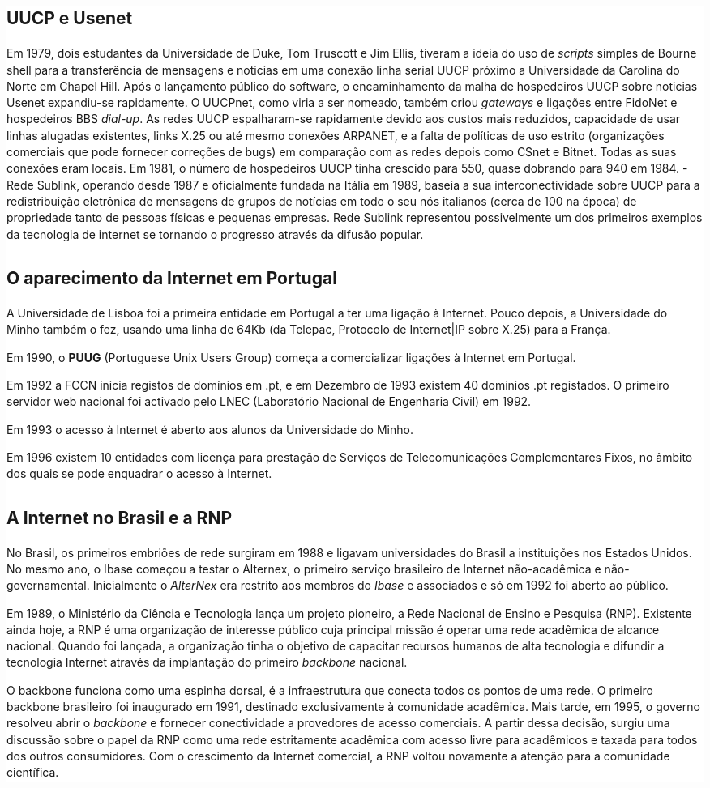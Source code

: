 ## UUCP e Usenet
Em 1979, dois estudantes da Universidade de Duke, Tom Truscott e Jim Ellis, tiveram a ideia do uso de *scripts* simples de Bourne shell para a transferência de mensagens e noticias em uma conexão linha serial UUCP próximo a Universidade da Carolina do Norte em Chapel Hill. Após o lançamento público  do software, o encaminhamento da malha de hospedeiros UUCP sobre noticias Usenet expandiu-se rapidamente. O UUCPnet, como viria a ser nomeado, também criou *gateways* e ligações entre FidoNet e hospedeiros BBS *dial-up*. As redes UUCP espalharam-se rapidamente devido aos custos mais reduzidos, capacidade de usar linhas alugadas existentes, links X.25 ou até mesmo conexões ARPANET, e a falta de políticas de uso estrito (organizações comerciais que pode fornecer correções de bugs) em comparação com as redes depois como CSnet e Bitnet. Todas as suas conexões eram locais. Em 1981, o número de hospedeiros UUCP tinha crescido para 550, quase dobrando para 940 em 1984. - Rede Sublink, operando desde 1987 e oficialmente fundada na Itália em 1989, baseia a sua interconectividade sobre UUCP para a redistribuição eletrônica de mensagens de grupos de notícias em todo o seu nós italianos (cerca de 100 na época) de propriedade tanto de pessoas físicas e pequenas empresas. Rede Sublink representou possivelmente um dos primeiros exemplos da tecnologia de internet se tornando o progresso através da difusão popular.

## O aparecimento da Internet em Portugal
A Universidade de Lisboa foi a primeira entidade em Portugal a ter uma ligação à Internet. Pouco depois, a Universidade do Minho também o fez, usando uma linha de 64Kb (da Telepac, Protocolo de Internet|IP sobre X.25) para a França.

Em 1990, o **PUUG** (Portuguese Unix Users Group) começa a comercializar ligações à Internet em Portugal.

Em 1992 a FCCN inicia registos de domínios em .pt, e em Dezembro de 1993 existem 40 domínios .pt registados. O primeiro servidor web nacional foi activado pelo LNEC (Laboratório Nacional de Engenharia Civil) em 1992.

Em 1993 o acesso à Internet é aberto aos alunos da Universidade do Minho.

Em 1996 existem 10 entidades com licença para prestação de Serviços de Telecomunicações Complementares Fixos, no âmbito dos quais se pode enquadrar o acesso à Internet.

## A Internet no Brasil e a RNP 

No Brasil, os primeiros embriões de rede surgiram em 1988 e ligavam universidades do Brasil a instituições nos Estados Unidos. No mesmo ano, o Ibase começou a testar o Alternex, o primeiro serviço brasileiro de Internet não-acadêmica e não-governamental. Inicialmente o *AlterNex* era restrito aos membros do *Ibase* e associados e só em 1992 foi aberto ao público.

Em 1989, o Ministério da Ciência e Tecnologia lança um projeto pioneiro, a Rede Nacional de Ensino e Pesquisa (RNP). Existente ainda hoje, a RNP é uma organização de interesse público cuja principal missão é operar uma rede acadêmica de alcance nacional. Quando foi lançada, a organização tinha o objetivo de capacitar recursos humanos de alta tecnologia e difundir a tecnologia Internet através da implantação do primeiro *backbone* nacional.

O backbone funciona como uma espinha dorsal, é a infraestrutura que conecta todos os pontos de uma rede. O primeiro backbone brasileiro foi inaugurado em 1991, destinado exclusivamente à comunidade acadêmica. Mais tarde, em 1995, o governo resolveu abrir o *backbone* e fornecer conectividade a provedores de acesso comerciais. A partir dessa decisão, surgiu uma discussão sobre o papel da RNP como uma rede estritamente acadêmica com acesso livre para acadêmicos e taxada para todos dos outros consumidores. Com o crescimento da Internet comercial, a RNP voltou novamente a atenção para a comunidade científica.
